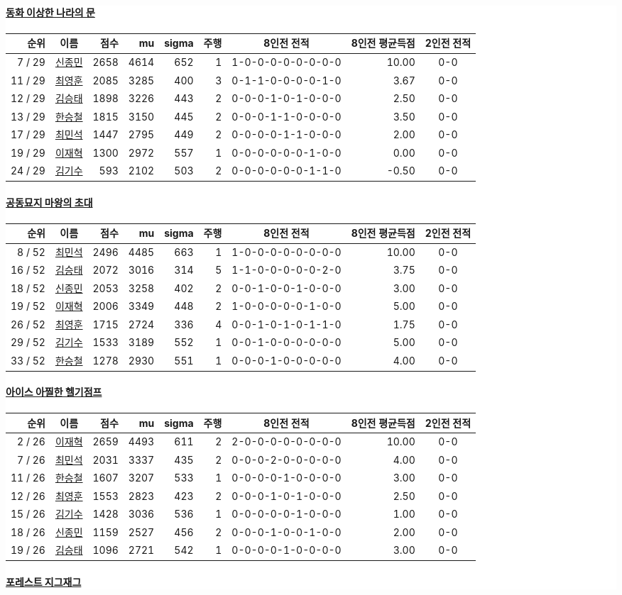 #### [동화 이상한 나라의 문](../gate)

| 순위 | 이름 | 점수 | mu | sigma | 주행 | 8인전 전적 | 8인전 평균득점 | 2인전 전적 |
|---:|:---:|---:|---:|---:|---:|:---:|---:|:---:|
| 7 / 29 | [신종민](../shinjongmin) | 2658 | 4614 | 652 | 1 | 1-0-0-0-0-0-0-0-0 | 10.00 | 0-0 |
| 11 / 29 | [최영훈](../choiyeonghun) | 2085 | 3285 | 400 | 3 | 0-1-1-0-0-0-0-1-0 | 3.67 | 0-0 |
| 12 / 29 | [김승태](../gimseungtae) | 1898 | 3226 | 443 | 2 | 0-0-0-1-0-1-0-0-0 | 2.50 | 0-0 |
| 13 / 29 | [한승철](../hanseungcheol) | 1815 | 3150 | 445 | 2 | 0-0-0-1-1-0-0-0-0 | 3.50 | 0-0 |
| 17 / 29 | [최민석](../choiminseok) | 1447 | 2795 | 449 | 2 | 0-0-0-0-1-1-0-0-0 | 2.00 | 0-0 |
| 19 / 29 | [이재혁](../ijaehyeok) | 1300 | 2972 | 557 | 1 | 0-0-0-0-0-0-1-0-0 | 0.00 | 0-0 |
| 24 / 29 | [김기수](../gimgisu) | 593 | 2102 | 503 | 2 | 0-0-0-0-0-0-1-1-0 | -0.50 | 0-0 |

#### [공동묘지 마왕의 초대](../mawang)

| 순위 | 이름 | 점수 | mu | sigma | 주행 | 8인전 전적 | 8인전 평균득점 | 2인전 전적 |
|---:|:---:|---:|---:|---:|---:|:---:|---:|:---:|
| 8 / 52 | [최민석](../choiminseok) | 2496 | 4485 | 663 | 1 | 1-0-0-0-0-0-0-0-0 | 10.00 | 0-0 |
| 16 / 52 | [김승태](../gimseungtae) | 2072 | 3016 | 314 | 5 | 1-1-0-0-0-0-0-2-0 | 3.75 | 0-0 |
| 18 / 52 | [신종민](../shinjongmin) | 2053 | 3258 | 402 | 2 | 0-0-1-0-0-1-0-0-0 | 3.00 | 0-0 |
| 19 / 52 | [이재혁](../ijaehyeok) | 2006 | 3349 | 448 | 2 | 1-0-0-0-0-0-1-0-0 | 5.00 | 0-0 |
| 26 / 52 | [최영훈](../choiyeonghun) | 1715 | 2724 | 336 | 4 | 0-0-1-0-1-0-1-1-0 | 1.75 | 0-0 |
| 29 / 52 | [김기수](../gimgisu) | 1533 | 3189 | 552 | 1 | 0-0-1-0-0-0-0-0-0 | 5.00 | 0-0 |
| 33 / 52 | [한승철](../hanseungcheol) | 1278 | 2930 | 551 | 1 | 0-0-0-1-0-0-0-0-0 | 4.00 | 0-0 |

#### [아이스 아찔한 헬기점프](../heli)

| 순위 | 이름 | 점수 | mu | sigma | 주행 | 8인전 전적 | 8인전 평균득점 | 2인전 전적 |
|---:|:---:|---:|---:|---:|---:|:---:|---:|:---:|
| 2 / 26 | [이재혁](../ijaehyeok) | 2659 | 4493 | 611 | 2 | 2-0-0-0-0-0-0-0-0 | 10.00 | 0-0 |
| 7 / 26 | [최민석](../choiminseok) | 2031 | 3337 | 435 | 2 | 0-0-0-2-0-0-0-0-0 | 4.00 | 0-0 |
| 11 / 26 | [한승철](../hanseungcheol) | 1607 | 3207 | 533 | 1 | 0-0-0-0-1-0-0-0-0 | 3.00 | 0-0 |
| 12 / 26 | [최영훈](../choiyeonghun) | 1553 | 2823 | 423 | 2 | 0-0-0-1-0-1-0-0-0 | 2.50 | 0-0 |
| 15 / 26 | [김기수](../gimgisu) | 1428 | 3036 | 536 | 1 | 0-0-0-0-0-1-0-0-0 | 1.00 | 0-0 |
| 18 / 26 | [신종민](../shinjongmin) | 1159 | 2527 | 456 | 2 | 0-0-0-1-0-0-1-0-0 | 2.00 | 0-0 |
| 19 / 26 | [김승태](../gimseungtae) | 1096 | 2721 | 542 | 1 | 0-0-0-0-1-0-0-0-0 | 3.00 | 0-0 |

#### [포레스트 지그재그](../zigzag)
